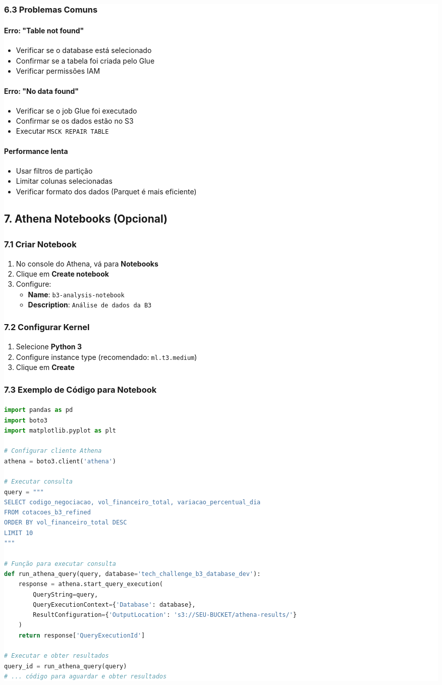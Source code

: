 ### 6.3 Problemas Comuns

#### Erro: "Table not found"
- Verificar se o database está selecionado
- Confirmar se a tabela foi criada pelo Glue
- Verificar permissões IAM

#### Erro: "No data found"
- Verificar se o job Glue foi executado
- Confirmar se os dados estão no S3
- Executar `MSCK REPAIR TABLE`

#### Performance lenta
- Usar filtros de partição
- Limitar colunas selecionadas
- Verificar formato dos dados (Parquet é mais eficiente)

## 7. Athena Notebooks (Opcional)

### 7.1 Criar Notebook

1. No console do Athena, vá para **Notebooks**
2. Clique em **Create notebook**
3. Configure:
   - **Name**: `b3-analysis-notebook`
   - **Description**: `Análise de dados da B3`

### 7.2 Configurar Kernel

1. Selecione **Python 3**
2. Configure instance type (recomendado: `ml.t3.medium`)
3. Clique em **Create**

### 7.3 Exemplo de Código para Notebook

```python
import pandas as pd
import boto3
import matplotlib.pyplot as plt

# Configurar cliente Athena
athena = boto3.client('athena')

# Executar consulta
query = """
SELECT codigo_negociacao, vol_financeiro_total, variacao_percentual_dia
FROM cotacoes_b3_refined
ORDER BY vol_financeiro_total DESC
LIMIT 10
"""

# Função para executar consulta
def run_athena_query(query, database='tech_challenge_b3_database_dev'):
    response = athena.start_query_execution(
        QueryString=query,
        QueryExecutionContext={'Database': database},
        ResultConfiguration={'OutputLocation': 's3://SEU-BUCKET/athena-results/'}
    )
    return response['QueryExecutionId']

# Executar e obter resultados
query_id = run_athena_query(query)
# ... código para aguardar e obter resultados
```